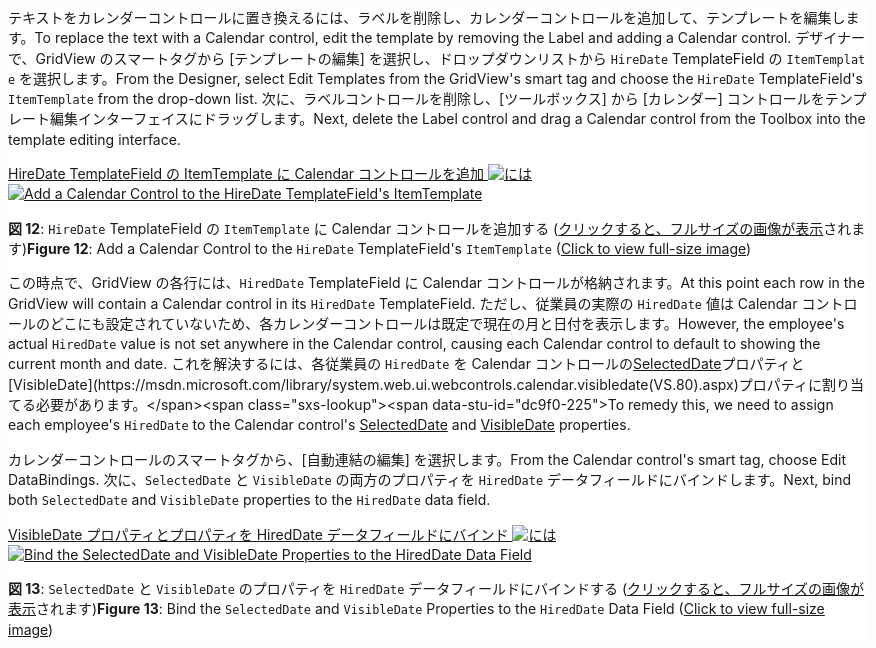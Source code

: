 <span data-ttu-id="dc9f0-218">テキストをカレンダーコントロールに置き換えるには、ラベルを削除し、カレンダーコントロールを追加して、テンプレートを編集します。</span><span class="sxs-lookup"><span data-stu-id="dc9f0-218">To replace the text with a Calendar control, edit the template by removing the Label and adding a Calendar control.</span></span> <span data-ttu-id="dc9f0-219">デザイナーで、GridView のスマートタグから [テンプレートの編集] を選択し、ドロップダウンリストから `HireDate` TemplateField の `ItemTemplate` を選択します。</span><span class="sxs-lookup"><span data-stu-id="dc9f0-219">From the Designer, select Edit Templates from the GridView's smart tag and choose the `HireDate` TemplateField's `ItemTemplate` from the drop-down list.</span></span> <span data-ttu-id="dc9f0-220">次に、ラベルコントロールを削除し、[ツールボックス] から [カレンダー] コントロールをテンプレート編集インターフェイスにドラッグします。</span><span class="sxs-lookup"><span data-stu-id="dc9f0-220">Next, delete the Label control and drag a Calendar control from the Toolbox into the template editing interface.</span></span>

<span data-ttu-id="dc9f0-221">[HireDate TemplateField の ItemTemplate に Calendar コントロールを追加 ![には](using-templatefields-in-the-gridview-control-vb/_static/image35.png)](using-templatefields-in-the-gridview-control-vb/_static/image34.png)</span><span class="sxs-lookup"><span data-stu-id="dc9f0-221">[![Add a Calendar Control to the HireDate TemplateField's ItemTemplate](using-templatefields-in-the-gridview-control-vb/_static/image35.png)](using-templatefields-in-the-gridview-control-vb/_static/image34.png)</span></span>

<span data-ttu-id="dc9f0-222">**図 12**: `HireDate` TemplateField の `ItemTemplate` に Calendar コントロールを追加する ([クリックすると、フルサイズの画像が表示](using-templatefields-in-the-gridview-control-vb/_static/image36.png)されます)</span><span class="sxs-lookup"><span data-stu-id="dc9f0-222">**Figure 12**: Add a Calendar Control to the `HireDate` TemplateField's `ItemTemplate` ([Click to view full-size image](using-templatefields-in-the-gridview-control-vb/_static/image36.png))</span></span>

<span data-ttu-id="dc9f0-223">この時点で、GridView の各行には、`HiredDate` TemplateField に Calendar コントロールが格納されます。</span><span class="sxs-lookup"><span data-stu-id="dc9f0-223">At this point each row in the GridView will contain a Calendar control in its `HiredDate` TemplateField.</span></span> <span data-ttu-id="dc9f0-224">ただし、従業員の実際の `HiredDate` 値は Calendar コントロールのどこにも設定されていないため、各カレンダーコントロールは既定で現在の月と日付を表示します。</span><span class="sxs-lookup"><span data-stu-id="dc9f0-224">However, the employee's actual `HiredDate` value is not set anywhere in the Calendar control, causing each Calendar control to default to showing the current month and date.</span></span> <span data-ttu-id="dc9f0-225">これを解決するには、各従業員の `HiredDate` を Calendar コントロールの[SelectedDate](https://msdn.microsoft.com/library/system.web.ui.webcontrols.calendar.selecteddate(VS.80).aspx)プロパティと[VisibleDate](https://msdn.microsoft.com/library/system.web.ui.webcontrols.calendar.visibledate(VS.80).aspx)プロパティに割り当てる必要があります。</span><span class="sxs-lookup"><span data-stu-id="dc9f0-225">To remedy this, we need to assign each employee's `HiredDate` to the Calendar control's [SelectedDate](https://msdn.microsoft.com/library/system.web.ui.webcontrols.calendar.selecteddate(VS.80).aspx) and [VisibleDate](https://msdn.microsoft.com/library/system.web.ui.webcontrols.calendar.visibledate(VS.80).aspx) properties.</span></span>

<span data-ttu-id="dc9f0-226">カレンダーコントロールのスマートタグから、[自動連結の編集] を選択します。</span><span class="sxs-lookup"><span data-stu-id="dc9f0-226">From the Calendar control's smart tag, choose Edit DataBindings.</span></span> <span data-ttu-id="dc9f0-227">次に、`SelectedDate` と `VisibleDate` の両方のプロパティを `HiredDate` データフィールドにバインドします。</span><span class="sxs-lookup"><span data-stu-id="dc9f0-227">Next, bind both `SelectedDate` and `VisibleDate` properties to the `HiredDate` data field.</span></span>

<span data-ttu-id="dc9f0-228">[VisibleDate プロパティとプロパティを HiredDate データフィールドにバインド ![には](using-templatefields-in-the-gridview-control-vb/_static/image38.png)](using-templatefields-in-the-gridview-control-vb/_static/image37.png)</span><span class="sxs-lookup"><span data-stu-id="dc9f0-228">[![Bind the SelectedDate and VisibleDate Properties to the HiredDate Data Field](using-templatefields-in-the-gridview-control-vb/_static/image38.png)](using-templatefields-in-the-gridview-control-vb/_static/image37.png)</span></span>

<span data-ttu-id="dc9f0-229">**図 13**: `SelectedDate` と `VisibleDate` のプロパティを `HiredDate` データフィールドにバインドする ([クリックすると、フルサイズの画像が表示](using-templatefields-in-the-gridview-control-vb/_static/image39.png)されます)</span><span class="sxs-lookup"><span data-stu-id="dc9f0-229">**Figure 13**: Bind the `SelectedDate` and `VisibleDate` Properties to the `HiredDate` Data Field ([Click to view full-size image](using-templatefields-in-the-gridview-control-vb/_static/image39.png))</span></span>
